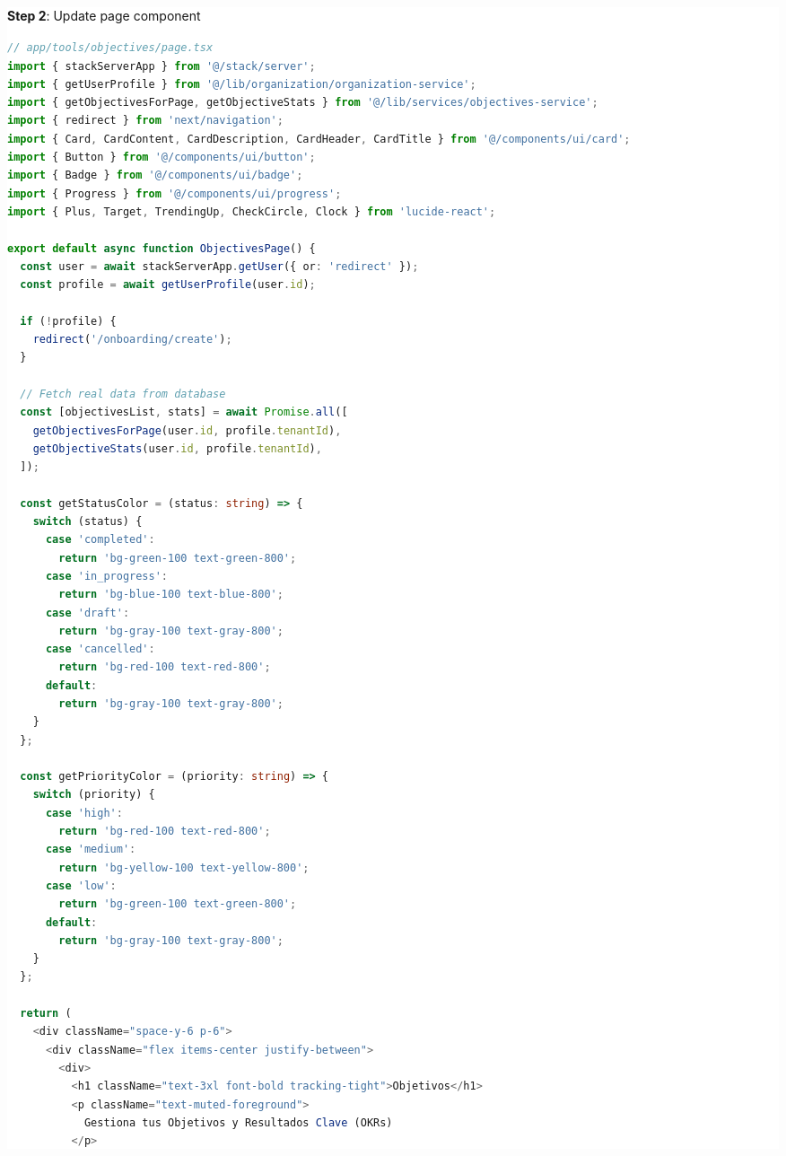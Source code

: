 **Step 2**: Update page component

```typescript
// app/tools/objectives/page.tsx
import { stackServerApp } from '@/stack/server';
import { getUserProfile } from '@/lib/organization/organization-service';
import { getObjectivesForPage, getObjectiveStats } from '@/lib/services/objectives-service';
import { redirect } from 'next/navigation';
import { Card, CardContent, CardDescription, CardHeader, CardTitle } from '@/components/ui/card';
import { Button } from '@/components/ui/button';
import { Badge } from '@/components/ui/badge';
import { Progress } from '@/components/ui/progress';
import { Plus, Target, TrendingUp, CheckCircle, Clock } from 'lucide-react';

export default async function ObjectivesPage() {
  const user = await stackServerApp.getUser({ or: 'redirect' });
  const profile = await getUserProfile(user.id);

  if (!profile) {
    redirect('/onboarding/create');
  }

  // Fetch real data from database
  const [objectivesList, stats] = await Promise.all([
    getObjectivesForPage(user.id, profile.tenantId),
    getObjectiveStats(user.id, profile.tenantId),
  ]);

  const getStatusColor = (status: string) => {
    switch (status) {
      case 'completed':
        return 'bg-green-100 text-green-800';
      case 'in_progress':
        return 'bg-blue-100 text-blue-800';
      case 'draft':
        return 'bg-gray-100 text-gray-800';
      case 'cancelled':
        return 'bg-red-100 text-red-800';
      default:
        return 'bg-gray-100 text-gray-800';
    }
  };

  const getPriorityColor = (priority: string) => {
    switch (priority) {
      case 'high':
        return 'bg-red-100 text-red-800';
      case 'medium':
        return 'bg-yellow-100 text-yellow-800';
      case 'low':
        return 'bg-green-100 text-green-800';
      default:
        return 'bg-gray-100 text-gray-800';
    }
  };

  return (
    <div className="space-y-6 p-6">
      <div className="flex items-center justify-between">
        <div>
          <h1 className="text-3xl font-bold tracking-tight">Objetivos</h1>
          <p className="text-muted-foreground">
            Gestiona tus Objetivos y Resultados Clave (OKRs)
          </p>
```